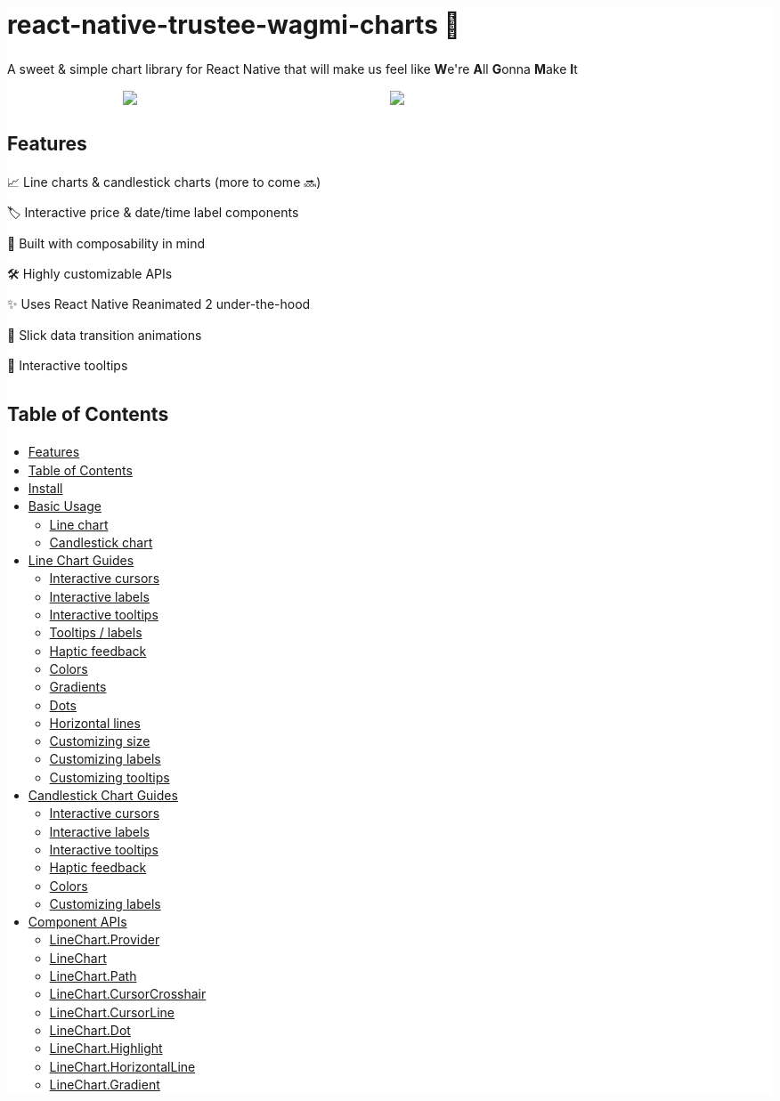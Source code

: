 # react-native-trustee-wagmi-charts 💸

A sweet & simple chart library for React Native that will make us feel like **W**e're **A**ll **G**onna **M**ake **I**t

<div style="display: flex; align-items: center; justify-content: center; width: 100%;">
  <img src="https://user-images.githubusercontent.com/7336481/133024970-07321941-4f26-44d2-867f-dac19d110941.gif" width="300px" />
  <img src="https://user-images.githubusercontent.com/7336481/133024976-3dc9056c-d936-439a-af41-57cbf9277a01.gif" width="300px" />
</div>

## Features

📈 Line charts & candlestick charts (more to come 🔜)

🏷 Interactive price & date/time label components

🧱 Built with composability in mind

🛠 Highly customizable APIs

✨ Uses React Native Reanimated 2 under-the-hood

🧈 Slick data transition animations

💬 Interactive tooltips

## Table of Contents

- [Features](#features)
- [Table of Contents](#table-of-contents)
- [Install](#install)
- [Basic Usage](#basic-usage)
  - [Line chart](#line-chart)
  - [Candlestick chart](#candlestick-chart)
- [Line Chart Guides](#line-chart-guides)
  - [Interactive cursors](#interactive-cursors)
  - [Interactive labels](#interactive-labels)
  - [Interactive tooltips](#interactive-tooltips)
  - [Tooltips / labels](#tooltips--labels)
  - [Haptic feedback](#haptic-feedback)
  - [Colors](#colors)
  - [Gradients](#gradients)
  - [Dots](#dots)
  - [Horizontal lines](#horizontal-lines)
  - [Customizing size](#customizing-size)
  - [Customizing labels](#customizing-labels)
  - [Customizing tooltips](#customizing-tooltips)
- [Candlestick Chart Guides](#candlestick-chart-guides)
  - [Interactive cursors](#interactive-cursors-1)
  - [Interactive labels](#interactive-labels-1)
  - [Interactive tooltips](#interactive-tooltips-1)
  - [Haptic feedback](#haptic-feedback-1)
  - [Colors](#colors-1)
  - [Customizing labels](#customizing-labels-1)
- [Component APIs](#component-apis)
  - [LineChart.Provider](#linechartprovider)
  - [LineChart](#linechart)
  - [LineChart.Path](#linechartpath)
  - [LineChart.CursorCrosshair](#linechartcursorcrosshair-1)
  - [LineChart.CursorLine](#linechartcursorline-1)
  - [LineChart.Dot](#linechartdot)
  - [LineChart.Highlight](#linechartdot)
  - [LineChart.HorizontalLine](#linecharthorizontalline)
  - [LineChart.Gradient](#linechartgradient)